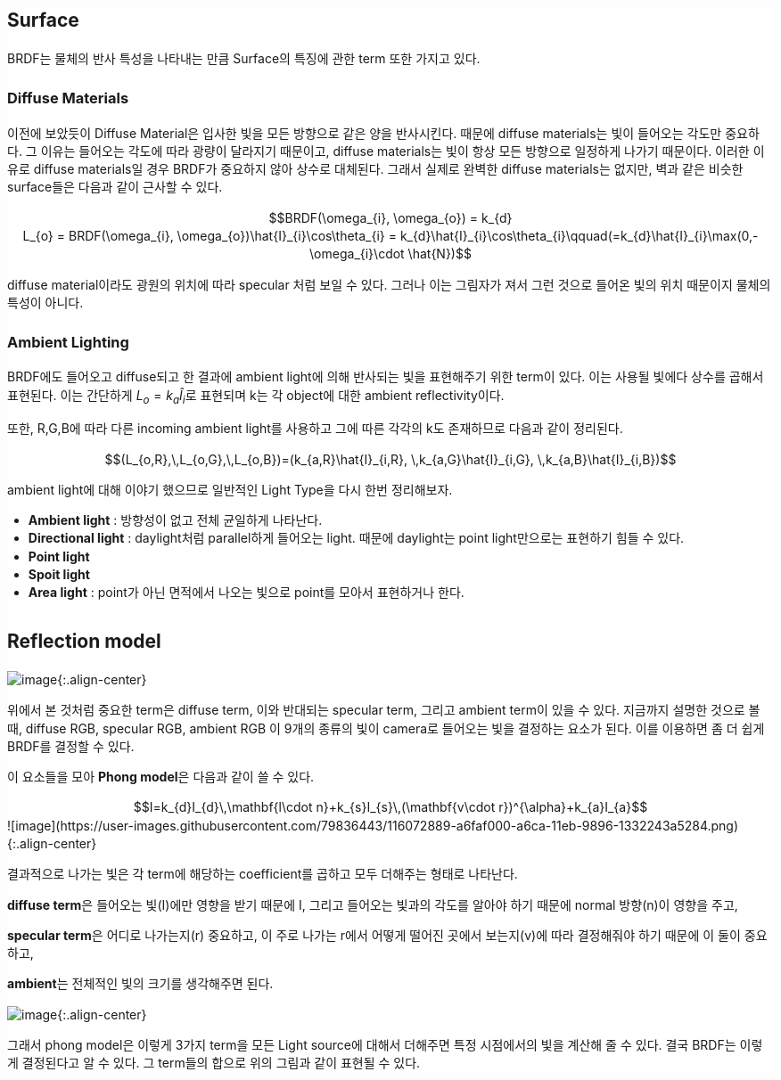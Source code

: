 ## Surface
BRDF는 물체의 반사 특성을 나타내는 만큼 Surface의 특징에 관한 term 또한 가지고 있다.
### Diffuse Materials
이전에 보았듯이 Diffuse Material은 입사한 빛을 모든 방향으로 같은 양을 반사시킨다. 때문에 diffuse materials는 빛이 들어오는 각도만 중요하다. 그 이유는 들어오는 각도에 따라 광량이 달라지기 때문이고, diffuse materials는 빛이 항상 모든 방향으로 일정하게 나가기 때문이다. 이러한 이유로 diffuse materials일 경우 BRDF가 중요하지 않아 상수로 대체된다. 그래서 실제로 완벽한 diffuse materials는 없지만, 벽과 같은 비슷한 surface들은 다음과 같이 근사할 수 있다.
<center>$$BRDF(\omega_{i}, \omega_{o}) = k_{d}</center>
<center>L_{o} = BRDF(\omega_{i}, \omega_{o})\hat{I}_{i}\cos\theta_{i} = k_{d}\hat{I}_{i}\cos\theta_{i}\qquad(=k_{d}\hat{I}_{i}\max(0,-\omega_{i}\cdot \hat{N})$$</center>

diffuse material이라도 광원의 위치에 따라 specular 처럼 보일 수 있다. 그러나 이는 그림자가 져서 그런 것으로 들어온 빛의 위치 때문이지 물체의 특성이 아니다.

### Ambient Lighting
BRDF에도 들어오고 diffuse되고 한 결과에 ambient light에 의해 반사되는 빛을 표현해주기 위한 term이 있다. 이는 사용될 빛에다 상수를 곱해서 표현된다. 이는 간단하게 $L_{o}=k_{a} \hat{I}_{i}$로 표현되며 k는 각  object에 대한 ambient reflectivity이다.

또한, R,G,B에 따라 다른 incoming ambient light를 사용하고 그에 따른 각각의 k도 존재하므로 다음과 같이 정리된다.
<center>$$(L_{o,R},\,L_{o,G},\,L_{o,B})=(k_{a,R}\hat{I}_{i,R}, \,k_{a,G}\hat{I}_{i,G}, \,k_{a,B}\hat{I}_{i,B})$$</center>

ambient light에 대해 이야기 했으므로 일반적인 Light Type을 다시 한번 정리해보자.
- **Ambient light** : 방향성이 없고 전체 균일하게 나타난다.
- **Directional light** : daylight처럼 parallel하게 들어오는 light. 때문에 daylight는 point light만으로는 표현하기 힘들 수 있다.
- **Point light**
- **Spoit light**
- **Area light** : point가 아닌 면적에서 나오는 빛으로 point를 모아서 표현하거나 한다.

## Reflection model
![image](https://user-images.githubusercontent.com/79836443/117576610-8480c200-b121-11eb-82ff-3af21149f3e3.png){:.align-center}

위에서 본 것처럼 중요한 term은 diffuse  term, 이와 반대되는 specular term, 그리고 ambient term이 있을 수 있다. 지금까지 설명한 것으로 볼 때, diffuse RGB, specular RGB, ambient RGB 이 9개의 종류의 빛이 camera로 들어오는 빛을 결정하는 요소가 된다. 이를 이용하면 좀 더 쉽게 BRDF를 결정할 수 있다.

이 요소들을 모아 **Phong model**은 다음과 같이 쓸 수 있다. 
<center>$$I=k_{d}I_{d}\,\mathbf{l\cdot n}+k_{s}I_{s}\,(\mathbf{v\cdot r})^{\alpha}+k_{a}I_{a}$$</center>
![image](https://user-images.githubusercontent.com/79836443/116072889-a6faf000-a6ca-11eb-9896-1332243a5284.png){:.align-center}

결과적으로 나가는 빛은 각 term에 해당하는 coefficient를 곱하고 모두 더해주는 형태로 나타난다. 

**diffuse term**은 들어오는 빛(I)에만 영향을 받기 때문에 I, 그리고 들어오는 빛과의 각도를 알아야 하기 때문에 normal 방향(n)이 영향을 주고, 

**specular term**은 어디로 나가는지(r) 중요하고, 이 주로 나가는 r에서 어떻게 떨어진 곳에서 보는지(v)에 따라 결정해줘야 하기 때문에 이 둘이 중요하고, 

**ambient**는 전체적인 빛의 크기를 생각해주면 된다.

![image](https://user-images.githubusercontent.com/79836443/117576999-e261d980-b122-11eb-93f0-93d896521817.png){:.align-center}

그래서 phong model은 이렇게 3가지 term을 모든 Light source에 대해서 더해주면 특정 시점에서의 빛을 계산해 줄 수 있다. 결국 BRDF는 이렇게 결정된다고 알 수 있다. 그 term들의 합으로 위의 그림과 같이 표현될 수 있다.
